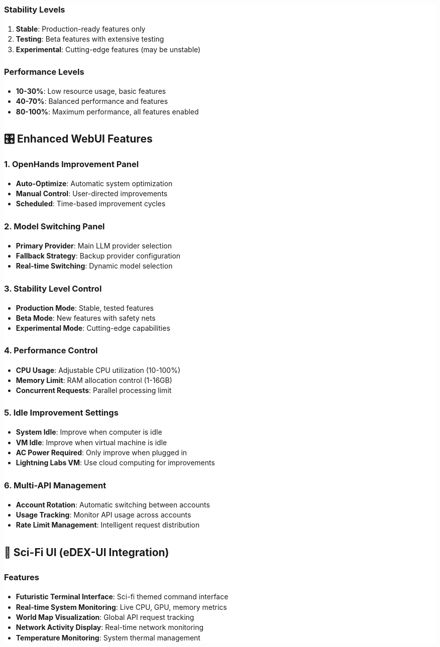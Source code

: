 ### Stability Levels

1. **Stable**: Production-ready features only
2. **Testing**: Beta features with extensive testing
3. **Experimental**: Cutting-edge features (may be unstable)

### Performance Levels

- **10-30%**: Low resource usage, basic features
- **40-70%**: Balanced performance and features
- **80-100%**: Maximum performance, all features enabled

## 🎛️ Enhanced WebUI Features

### 1. OpenHands Improvement Panel
- **Auto-Optimize**: Automatic system optimization
- **Manual Control**: User-directed improvements
- **Scheduled**: Time-based improvement cycles

### 2. Model Switching Panel
- **Primary Provider**: Main LLM provider selection
- **Fallback Strategy**: Backup provider configuration
- **Real-time Switching**: Dynamic model selection

### 3. Stability Level Control
- **Production Mode**: Stable, tested features
- **Beta Mode**: New features with safety nets
- **Experimental Mode**: Cutting-edge capabilities

### 4. Performance Control
- **CPU Usage**: Adjustable CPU utilization (10-100%)
- **Memory Limit**: RAM allocation control (1-16GB)
- **Concurrent Requests**: Parallel processing limit

### 5. Idle Improvement Settings
- **System Idle**: Improve when computer is idle
- **VM Idle**: Improve when virtual machine is idle
- **AC Power Required**: Only improve when plugged in
- **Lightning Labs VM**: Use cloud computing for improvements

### 6. Multi-API Management
- **Account Rotation**: Automatic switching between accounts
- **Usage Tracking**: Monitor API usage across accounts
- **Rate Limit Management**: Intelligent request distribution

## 🔬 Sci-Fi UI (eDEX-UI Integration)

### Features
- **Futuristic Terminal Interface**: Sci-fi themed command interface
- **Real-time System Monitoring**: Live CPU, GPU, memory metrics
- **World Map Visualization**: Global API request tracking
- **Network Activity Display**: Real-time network monitoring
- **Temperature Monitoring**: System thermal management
